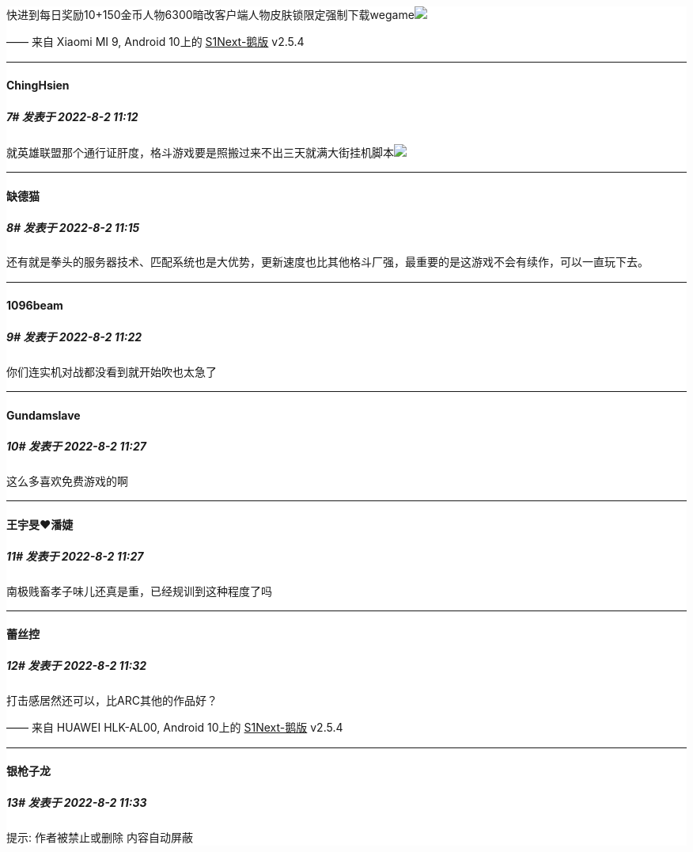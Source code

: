 快进到每日奖励10+150金币人物6300暗改客户端人物皮肤锁限定强制下载wegame<img src="https://static.saraba1st.com/image/smiley/face2017/049.png" referrerpolicy="no-referrer">

—— 来自 Xiaomi MI 9, Android 10上的 [S1Next-鹅版](https://github.com/ykrank/S1-Next/releases) v2.5.4

*****

####  ChingHsien  
##### 7#       发表于 2022-8-2 11:12

就英雄联盟那个通行证肝度，格斗游戏要是照搬过来不出三天就满大街挂机脚本<img src="https://static.saraba1st.com/image/smiley/face2017/067.png" referrerpolicy="no-referrer">

*****

####  缺德猫  
##### 8#       发表于 2022-8-2 11:15

还有就是拳头的服务器技术、匹配系统也是大优势，更新速度也比其他格斗厂强，最重要的是这游戏不会有续作，可以一直玩下去。

*****

####  1096beam  
##### 9#       发表于 2022-8-2 11:22

你们连实机对战都没看到就开始吹也太急了

*****

####  Gundamslave  
##### 10#       发表于 2022-8-2 11:27

这么多喜欢免费游戏的啊

*****

####  王宇旻❤潘婕  
##### 11#       发表于 2022-8-2 11:27

南极贱畜孝子味儿还真是重，已经规训到这种程度了吗

*****

####  蕾丝控  
##### 12#       发表于 2022-8-2 11:32

打击感居然还可以，比ARC其他的作品好？

—— 来自 HUAWEI HLK-AL00, Android 10上的 [S1Next-鹅版](https://github.com/ykrank/S1-Next/releases) v2.5.4

*****

####  银枪子龙  
##### 13#       发表于 2022-8-2 11:33

提示: 作者被禁止或删除 内容自动屏蔽
